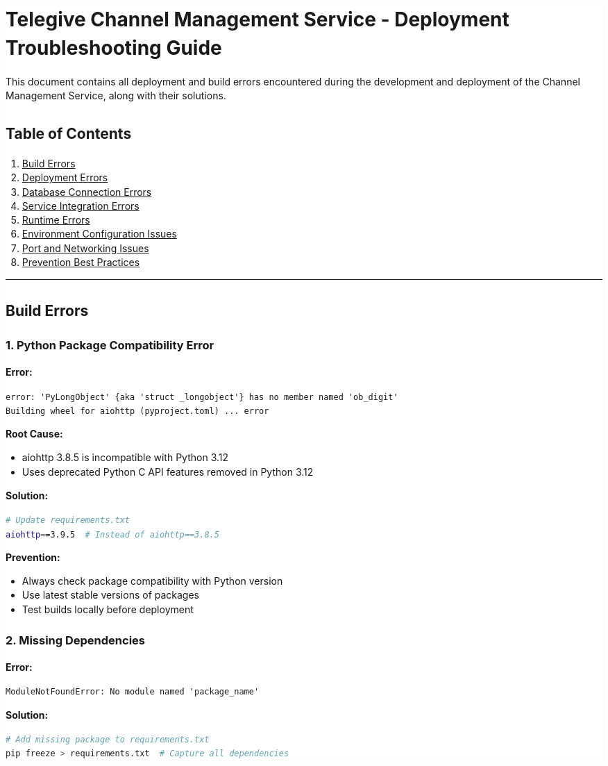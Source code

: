 # Telegive Channel Management Service - Deployment Troubleshooting Guide

This document contains all deployment and build errors encountered during the development and deployment of the Channel Management Service, along with their solutions.

## Table of Contents

1. [Build Errors](#build-errors)
2. [Deployment Errors](#deployment-errors)
3. [Database Connection Errors](#database-connection-errors)
4. [Service Integration Errors](#service-integration-errors)
5. [Runtime Errors](#runtime-errors)
6. [Environment Configuration Issues](#environment-configuration-issues)
7. [Port and Networking Issues](#port-and-networking-issues)
8. [Prevention Best Practices](#prevention-best-practices)

---

## Build Errors

### 1. Python Package Compatibility Error

**Error:**
```
error: 'PyLongObject' {aka 'struct _longobject'} has no member named 'ob_digit'
Building wheel for aiohttp (pyproject.toml) ... error
```

**Root Cause:**
- aiohttp 3.8.5 is incompatible with Python 3.12
- Uses deprecated Python C API features removed in Python 3.12

**Solution:**
```bash
# Update requirements.txt
aiohttp==3.9.5  # Instead of aiohttp==3.8.5
```

**Prevention:**
- Always check package compatibility with Python version
- Use latest stable versions of packages
- Test builds locally before deployment

### 2. Missing Dependencies

**Error:**
```
ModuleNotFoundError: No module named 'package_name'
```

**Solution:**
```bash
# Add missing package to requirements.txt
pip freeze > requirements.txt  # Capture all dependencies
```
